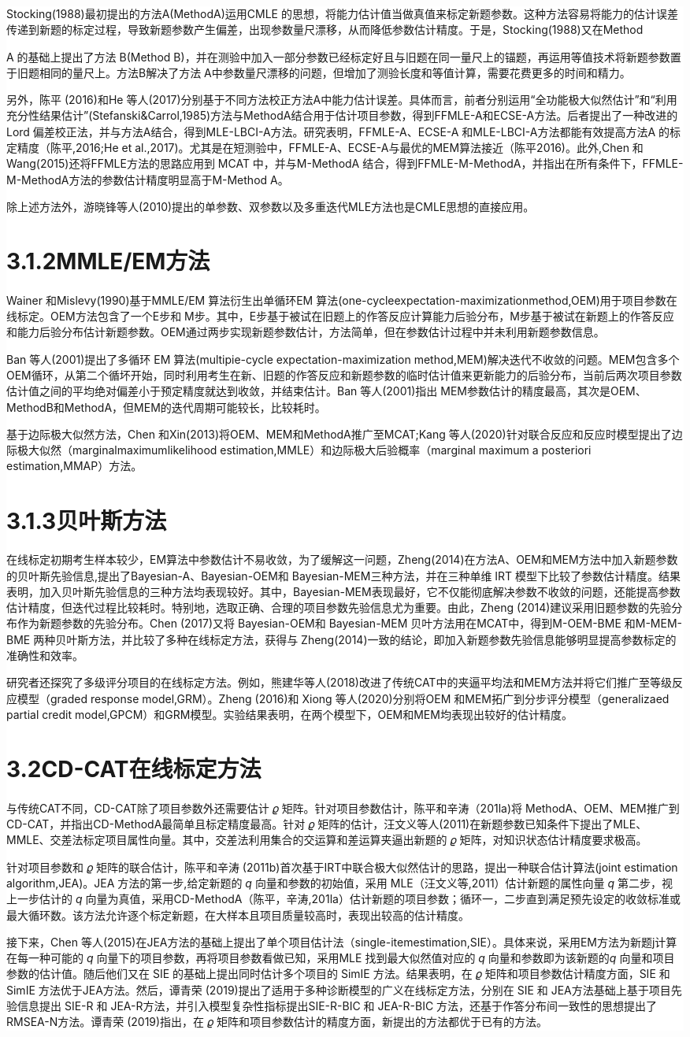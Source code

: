 Stocking(1988)最初提出的方法A(MethodA)运用CMLE 的思想，将能力估计值当做真值来标定新题参数。这种方法容易将能力的估计误差传递到新题的标定过程，导致新题参数产生偏差，出现参数量尺漂移，从而降低参数估计精度。于是，Stocking(1988)又在Method

A 的基础上提出了方法 B(Method B)，并在测验中加入一部分参数已经标定好且与旧题在同一量尺上的锚题，再运用等值技术将新题参数置于旧题相同的量尺上。方法B解决了方法 A中参数量尺漂移的问题，但增加了测验长度和等值计算，需要花费更多的时间和精力。

另外，陈平 (2016)和He 等人(2017)分别基于不同方法校正方法A中能力估计误差。具体而言，前者分别运用“全功能极大似然估计”和“利用充分性结果估计”(Stefanski&Carrol,1985)方法与MethodA结合用于估计项目参数，得到FFMLE-A和ECSE-A方法。后者提出了一种改进的Lord 偏差校正法，并与方法A结合，得到MLE-LBCI-A方法。研究表明，FFMLE-A、ECSE-A 和MLE-LBCI-A方法都能有效提高方法A 的标定精度（陈平,2016;He et al.,2017)。尤其是在短测验中，FFMLE-A、ECSE-A与最优的MEM算法接近（陈平2016)。此外,Chen 和Wang(2015)还将FFMLE方法的思路应用到 MCAT 中，并与M-MethodA 结合，得到FFMLE-M-MethodA，并指出在所有条件下，FFMLE-M-MethodA方法的参数估计精度明显高于M-Method A。

除上述方法外，游晓锋等人(2010)提出的单参数、双参数以及多重迭代MLE方法也是CMLE思想的直接应用。

# 3.1.2MMLE/EM方法

Wainer 和Mislevy(1990)基于MMLE/EM 算法衍生出单循环EM 算法(one-cycleexpectation-maximizationmethod,OEM)用于项目参数在线标定。OEM方法包含了一个E步和 M步。其中，E步基于被试在旧题上的作答反应计算能力后验分布，M步基于被试在新题上的作答反应和能力后验分布估计新题参数。OEM通过两步实现新题参数估计，方法简单，但在参数估计过程中并未利用新题参数信息。

Ban 等人(2001)提出了多循环 EM 算法(multipie-cycle expectation-maximization method,MEM)解决迭代不收敛的问题。MEM包含多个OEM循环，从第二个循坏开始，同时利用考生在新、旧题的作答反应和新题参数的临时估计值来更新能力的后验分布，当前后两次项目参数估计值之间的平均绝对偏差小于预定精度就达到收敛，并结束估计。Ban 等人(2001)指出 MEM参数估计的精度最高，其次是OEM、MethodB和MethodA，但MEM的迭代周期可能较长，比较耗时。

基于边际极大似然方法，Chen 和Xin(2013)将OEM、MEM和MethodA推广至MCAT;Kang 等人(2020)针对联合反应和反应时模型提出了边际极大似然（marginalmaximumlikelihood estimation,MMLE）和边际极大后验概率（marginal maximum a posteriori estimation,MMAP）方法。

# 3.1.3贝叶斯方法

在线标定初期考生样本较少，EM算法中参数估计不易收敛，为了缓解这一问题，Zheng(2014)在方法A、OEM和MEM方法中加入新题参数的贝叶斯先验信息,提出了Bayesian-A、Bayesian-OEM和 Bayesian-MEM三种方法，并在三种单维 IRT 模型下比较了参数估计精度。结果表明，加入贝叶斯先验信息的三种方法均表现较好。其中，Bayesian-MEM表现最好，它不仅能彻底解决参数不收敛的问题，还能提高参数估计精度，但迭代过程比较耗时。特别地，选取正确、合理的项目参数先验信息尤为重要。由此，Zheng (2014)建议采用旧题参数的先验分布作为新题参数的先验分布。Chen (2017)又将 Bayesian-OEM和 Bayesian-MEM 贝叶方法用在MCAT中，得到M-OEM-BME 和M-MEM-BME 两种贝叶斯方法，并比较了多种在线标定方法，获得与 Zheng(2014)一致的结论，即加入新题参数先验信息能够明显提高参数标定的准确性和效率。

研究者还探究了多级评分项目的在线标定方法。例如，熊建华等人(2018)改进了传统CAT中的夹逼平均法和MEM方法并将它们推广至等级反应模型（graded response model,GRM）。Zheng (2016)和 Xiong 等人(2020)分别将OEM 和MEM拓广到分步评分模型（generalizaed partial credit model,GPCM）和GRM模型。实验结果表明，在两个模型下，OEM和MEM均表现出较好的估计精度。

# 3.2CD-CAT在线标定方法

与传统CAT不同，CD-CAT除了项目参数外还需要估计 $\varrho$ 矩阵。针对项目参数估计，陈平和辛涛（201la)将 MethodA、OEM、MEM推广到CD-CAT，并指出CD-MethodA最简单且标定精度最高。针对 $\varrho$ 矩阵的估计，汪文义等人(2011)在新题参数已知条件下提出了MLE、MMLE、交差法标定项目属性向量。其中，交差法利用集合的交运算和差运算夹逼出新题的 $\varrho$ 矩阵，对知识状态估计精度要求极高。

针对项目参数和 $\varrho$ 矩阵的联合估计，陈平和辛涛 (2011b)首次基于IRT中联合极大似然估计的思路，提出一种联合估计算法(joint estimation algorithm,JEA)。JEA 方法的第一步,给定新题的 $q$ 向量和参数的初始值，采用 MLE（汪文义等,2011）估计新题的属性向量 $q$ 第二步，视上一步估计的 $q$ 向量为真值，采用CD-MethodA（陈平，辛涛,201la）估计新题的项目参数；循环一，二步直到满足预先设定的收敛标准或最大循环数。该方法允许逐个标定新题，在大样本且项目质量较高时，表现出较高的估计精度。

接下来，Chen 等人(2015)在JEA方法的基础上提出了单个项目估计法（single-itemestimation,SIE）。具体来说，采用EM方法为新题j计算在每一种可能的 $q$ 向量下的项目参数，再将项目参数看做已知，采用MLE 找到最大似然值对应的 $q$ 向量和参数即为该新题的$q$ 向量和项目参数的估计值。随后他们又在 SIE 的基础上提出同时估计多个项目的 SimIE 方法。结果表明，在 $\varrho$ 矩阵和项目参数估计精度方面，SIE 和 SimIE 方法优于JEA方法。然后，谭青荣 (2019)提出了适用于多种诊断模型的广义在线标定方法，分别在 SIE 和 JEA方法基础上基于项目先验信息提出 SIE-R 和 JEA-R方法，并引入模型复杂性指标提出SIE-R-BIC 和 JEA-R-BIC 方法，还基于作答分布间一致性的思想提出了RMSEA-N方法。谭青荣 (2019)指出，在 $\varrho$ 矩阵和项目参数估计的精度方面，新提出的方法都优于已有的方法。
